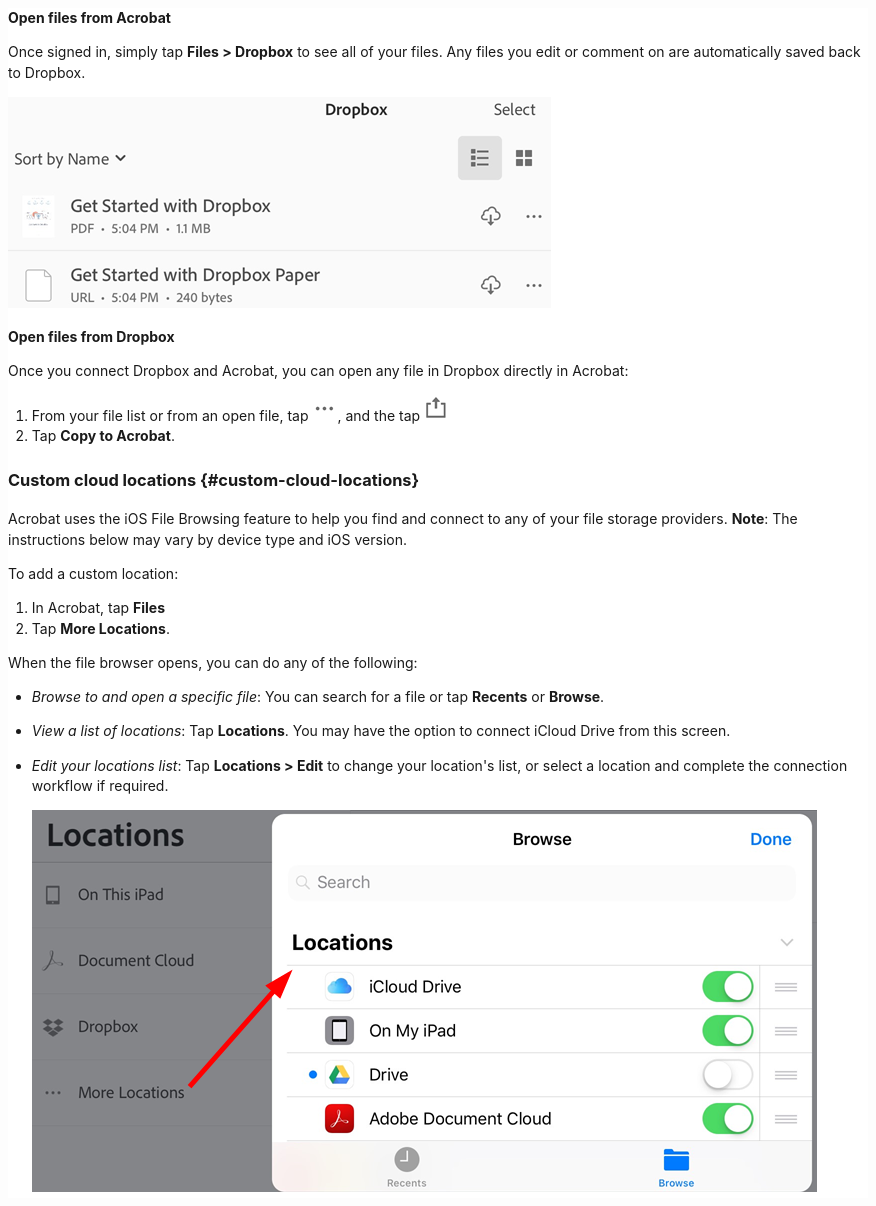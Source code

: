 **Open files from Acrobat**

Once signed in, simply tap **Files > Dropbox** to see all of your files. Any files you edit or comment on are automatically saved back to Dropbox.

   ![image](./images/dropboxfiles.png)

**Open files from Dropbox**

Once you connect Dropbox and Acrobat, you can open any file in Dropbox directly in Acrobat:

1. From your file list or from an open file, tap ![image](./images/overflowicon.png), and the tap ![image](./images/shareicon.png)
1. Tap **Copy to Acrobat**. 


### Custom cloud locations {#custom-cloud-locations}

Acrobat uses the iOS File Browsing feature to help you find and connect to any of your file storage providers. **Note**: The instructions below may vary by device type and iOS version. 

To add a custom location: 

1. In Acrobat, tap **Files**
1. Tap **More Locations**. 

When the file browser opens, you can do any of the following: 

* *Browse to and open a specific file*: You can search for a file or tap **Recents** or **Browse**. 
* *View a list of locations*: Tap **Locations**. You may have the option to connect iCloud Drive from this screen. 
* *Edit your locations list*:  Tap **Locations > Edit** to change your location's list, or select a location and complete the connection workflow if required.  

   ![image](./images/morelocations.png)